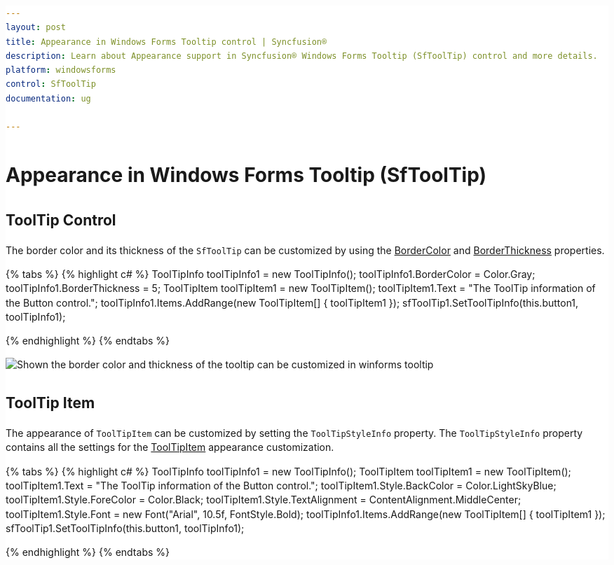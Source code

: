 ```yaml
---
layout: post
title: Appearance in Windows Forms Tooltip control | Syncfusion®
description: Learn about Appearance support in Syncfusion® Windows Forms Tooltip (SfToolTip) control and more details.
platform: windowsforms
control: SfToolTip
documentation: ug

---
```

# Appearance in Windows Forms Tooltip (SfToolTip)

## ToolTip Control

The border color and its thickness of the `SfToolTip` can be customized by using the [BorderColor](https://help.syncfusion.com/cr/windowsforms/Syncfusion.WinForms.Controls.ToolTipInfo.html#Syncfusion_WinForms_Controls_ToolTipInfo_BorderColor) and [BorderThickness](https://help.syncfusion.com/cr/windowsforms/Syncfusion.WinForms.Controls.ToolTipInfo.html#Syncfusion_WinForms_Controls_ToolTipInfo_BorderThickness) properties.

{% tabs %}
{% highlight c# %}
ToolTipInfo toolTipInfo1 = new ToolTipInfo();
toolTipInfo1.BorderColor = Color.Gray;
toolTipInfo1.BorderThickness = 5;
ToolTipItem toolTipItem1 = new ToolTipItem();
toolTipItem1.Text = "The ToolTip information of the Button control.";
toolTipInfo1.Items.AddRange(new ToolTipItem[] { toolTipItem1 });
sfToolTip1.SetToolTipInfo(this.button1, toolTipInfo1);

{% endhighlight %}
{% endtabs %}

![Shown the border color and thickness of the tooltip can be customized in winforms tooltip](SfToolTip_images/SfToolTip_img15.jpeg)


## ToolTip Item

The appearance of `ToolTipItem` can be customized by setting the `ToolTipStyleInfo` property. The `ToolTipStyleInfo` property contains all the settings for the [ToolTipItem](https://help.syncfusion.com/cr/windowsforms/Syncfusion.WinForms.Controls.ToolTipItem.html) appearance customization.

{% tabs %}
{% highlight c# %}
ToolTipInfo toolTipInfo1 = new ToolTipInfo();
ToolTipItem toolTipItem1 = new ToolTipItem();
toolTipItem1.Text = "The ToolTip information of the Button control.";
toolTipItem1.Style.BackColor = Color.LightSkyBlue;
toolTipItem1.Style.ForeColor = Color.Black;
toolTipItem1.Style.TextAlignment = ContentAlignment.MiddleCenter;
toolTipItem1.Style.Font = new Font("Arial", 10.5f, FontStyle.Bold);
toolTipInfo1.Items.AddRange(new ToolTipItem[] { toolTipItem1 });
sfToolTip1.SetToolTipInfo(this.button1, toolTipInfo1);

{% endhighlight %}
{% endtabs %}
